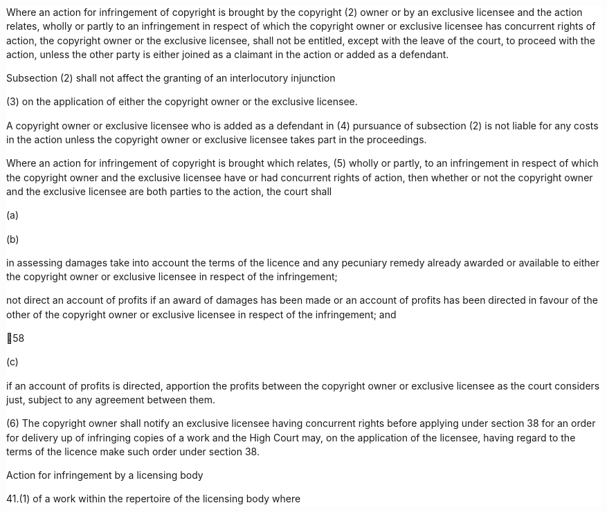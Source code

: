 Where an action for infringement of copyright is brought by the copyright
(2)
owner or by an exclusive licensee and the action relates, wholly or partly to an
infringement in respect of which the copyright owner or exclusive licensee has
concurrent rights of action, the copyright owner or the exclusive licensee, shall
not be entitled, except with the leave of the court, to proceed with the action,
unless the other party is either joined as a claimant in the action or added as a
defendant.

Subsection (2) shall not affect the granting of an interlocutory injunction

(3)
on the application of either the copyright owner or the exclusive licensee.

A copyright owner or exclusive licensee who is added as a defendant in
(4)
pursuance of subsection (2) is not liable for any costs in the action unless the
copyright owner or exclusive licensee takes part in the proceedings.

Where an action for infringement of copyright is brought which relates,
(5)
wholly or partly, to an infringement in respect of which the copyright owner and
the exclusive licensee have or had concurrent rights of action, then whether or
not the copyright owner and the exclusive licensee are both parties to the action,
the court shall

(a)

(b)

in assessing damages take into account the terms of the licence and any
pecuniary remedy already awarded or available to either the copyright
owner or exclusive licensee in respect of the infringement;

not direct an account of profits if an award of damages has been made
or an account of profits has been directed in favour of the other of the
copyright owner or exclusive licensee in respect of the infringement;
and

58

(c)

if an account of profits is directed, apportion the profits between the
copyright  owner  or  exclusive  licensee  as  the  court  considers  just,
subject to any agreement between them.

(6)
The copyright owner shall notify an exclusive licensee having concurrent
rights before applying under  section 38 for an order for delivery up of infringing
copies of a work and the High Court may, on the application of the licensee,
having regard to the terms of the licence make such order under section 38.

Action for infringement by a licensing body

41.(1)
of a work within the repertoire of the licensing body where
